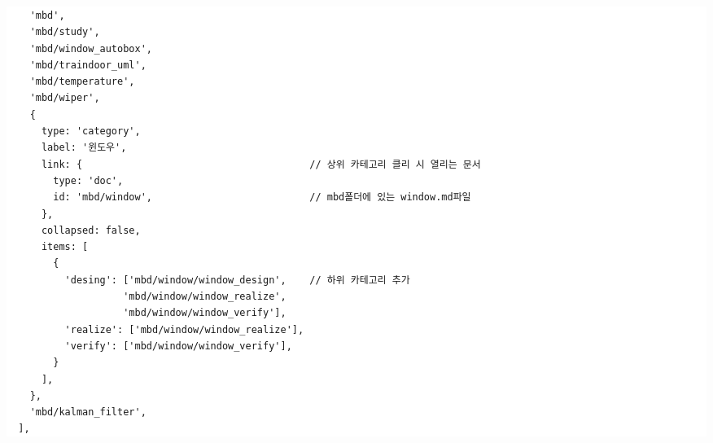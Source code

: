 ```
    'mbd',
    'mbd/study',
    'mbd/window_autobox',
    'mbd/traindoor_uml',
    'mbd/temperature',
    'mbd/wiper',
    {
      type: 'category',
      label: '윈도우',
  	  link: {										// 상위 카테고리 클리 시 열리는 문서
        type: 'doc',
        id: 'mbd/window',							// mbd폴더에 있는 window.md파일
      },
      collapsed: false,
      items: [
        {
          'desing': ['mbd/window/window_design',    // 하위 카테고리 추가
                    'mbd/window/window_realize',
                    'mbd/window/window_verify'],
          'realize': ['mbd/window/window_realize'],
          'verify': ['mbd/window/window_verify'],
        }
      ],
    },
    'mbd/kalman_filter',
  ],
```